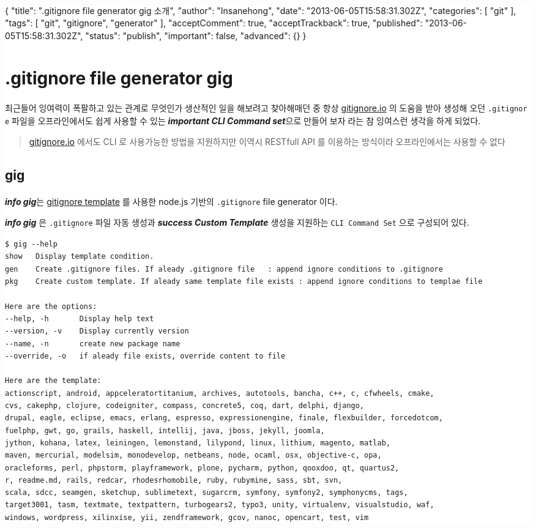 {
    "title": ".gitignore file generator gig 소개",
    "author": "Insanehong",
    "date": "2013-06-05T15:58:31.302Z",
    "categories": [
        "git"
    ],
    "tags": [
        "git",
        "gitignore",
        "generator"
    ],
    "acceptComment": true,
    "acceptTrackback": true,
    "published": "2013-06-05T15:58:31.302Z",
    "status": "publish",
    "important": false,
    "advanced": {}
}

# .gitignore file generator gig 

최근들어 잉여력이 폭팔하고 있는 관계로 무엇인가 생산적인 일을 해보려고 찾아해매던 중 항상 [gitignore.io](http://gitignore.io) 의 도움을 받아 생성해 오던 `.gitignore`  파일을 오프라인에서도 쉽게 사용할 수 있는 ***important CLI Command set***으로 만들어 보자 라는 참 잉여스런 생각을 하게 되었다. 

> [gitignore.io](http://gitignore.io) 에서도 CLI 로 사용가능한 방법을 지원하지만 이역시 RESTfull API 를 이용하는 방식이라 오프라인에서는 사용할 수 없다

## gig

***info gig***는  [gitignore template](http://github.com/github/gitignore) 를 사용한 node.js 기반의  `.gitignore` file generator 이다. 

***info gig*** 은 `.gitignore`  파일 자동 생성과 ***success Custom Template*** 생성을 지원하는 `CLI Command Set` 으로 구성되어 있다. 

```
$ gig --help
show   Display template condition.
gen    Create .gitignore files. If aleady .gitignore file   : append ignore conditions to .gitignore
pkg    Create custom template. If aleady same template file exists : append ignore conditions to templae file

Here are the options:
--help, -h       Display help text
--version, -v    Display currently version
--name, -n       create new package name
--override, -o   if aleady file exists, override content to file

Here are the template:
actionscript, android, appceleratortitanium, archives, autotools, bancha, c++, c, cfwheels, cmake,
cvs, cakephp, clojure, codeigniter, compass, concrete5, coq, dart, delphi, django,
drupal, eagle, eclipse, emacs, erlang, espresso, expressionengine, finale, flexbuilder, forcedotcom,
fuelphp, gwt, go, grails, haskell, intellij, java, jboss, jekyll, joomla,
jython, kohana, latex, leiningen, lemonstand, lilypond, linux, lithium, magento, matlab,
maven, mercurial, modelsim, monodevelop, netbeans, node, ocaml, osx, objective-c, opa,
oracleforms, perl, phpstorm, playframework, plone, pycharm, python, qooxdoo, qt, quartus2,
r, readme.md, rails, redcar, rhodesrhomobile, ruby, rubymine, sass, sbt, svn,
scala, sdcc, seamgen, sketchup, sublimetext, sugarcrm, symfony, symfony2, symphonycms, tags,
target3001, tasm, textmate, textpattern, turbogears2, typo3, unity, virtualenv, visualstudio, waf,
windows, wordpress, xilinxise, yii, zendframework, gcov, nanoc, opencart, test, vim
```